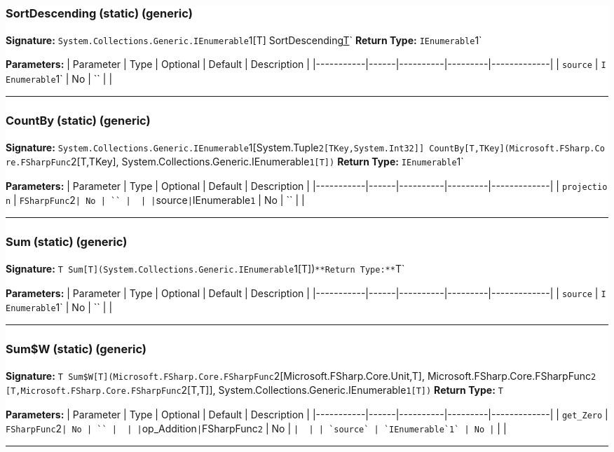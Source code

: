 
### SortDescending (static) (generic)

**Signature:** `System.Collections.Generic.IEnumerable`1[T] SortDescending[T](System.Collections.Generic.IEnumerable`1[T])`
**Return Type:** `IEnumerable`1`

**Parameters:**
| Parameter | Type | Optional | Default | Description |
|-----------|------|----------|---------|-------------|
| `source` | `IEnumerable`1` | No | `` |  |

---

### CountBy (static) (generic)

**Signature:** `System.Collections.Generic.IEnumerable`1[System.Tuple`2[TKey,System.Int32]] CountBy[T,TKey](Microsoft.FSharp.Core.FSharpFunc`2[T,TKey], System.Collections.Generic.IEnumerable`1[T])`
**Return Type:** `IEnumerable`1`

**Parameters:**
| Parameter | Type | Optional | Default | Description |
|-----------|------|----------|---------|-------------|
| `projection` | `FSharpFunc`2` | No | `` |  |
| `source` | `IEnumerable`1` | No | `` |  |

---

### Sum (static) (generic)

**Signature:** `T Sum[T](System.Collections.Generic.IEnumerable`1[T])`
**Return Type:** `T`

**Parameters:**
| Parameter | Type | Optional | Default | Description |
|-----------|------|----------|---------|-------------|
| `source` | `IEnumerable`1` | No | `` |  |

---

### Sum$W (static) (generic)

**Signature:** `T Sum$W[T](Microsoft.FSharp.Core.FSharpFunc`2[Microsoft.FSharp.Core.Unit,T], Microsoft.FSharp.Core.FSharpFunc`2[T,Microsoft.FSharp.Core.FSharpFunc`2[T,T]], System.Collections.Generic.IEnumerable`1[T])`
**Return Type:** `T`

**Parameters:**
| Parameter | Type | Optional | Default | Description |
|-----------|------|----------|---------|-------------|
| `get_Zero` | `FSharpFunc`2` | No | `` |  |
| `op_Addition` | `FSharpFunc`2` | No | `` |  |
| `source` | `IEnumerable`1` | No | `` |  |

---